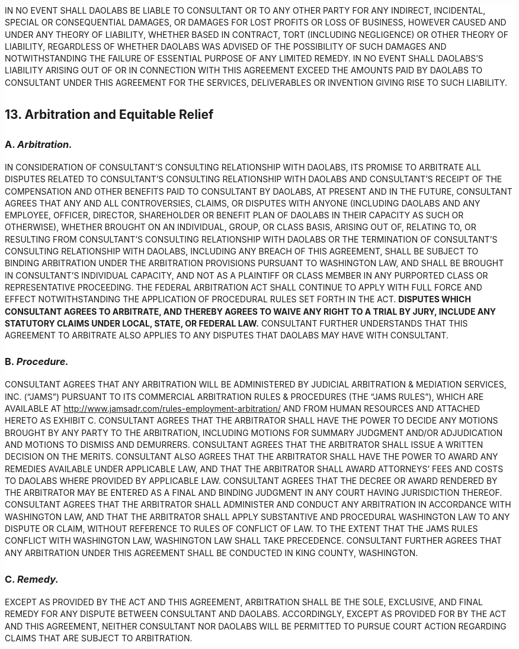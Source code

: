 IN NO EVENT SHALL DAOLABS BE LIABLE TO CONSULTANT OR TO ANY OTHER PARTY FOR ANY INDIRECT, INCIDENTAL, SPECIAL OR CONSEQUENTIAL DAMAGES, OR DAMAGES FOR LOST PROFITS OR LOSS OF BUSINESS, HOWEVER CAUSED AND UNDER ANY THEORY OF LIABILITY, WHETHER BASED IN CONTRACT, TORT (INCLUDING NEGLIGENCE) OR OTHER THEORY OF LIABILITY, REGARDLESS OF WHETHER DAOLABS WAS ADVISED OF THE POSSIBILITY OF SUCH DAMAGES AND NOTWITHSTANDING THE FAILURE OF ESSENTIAL PURPOSE OF ANY LIMITED REMEDY. IN NO EVENT SHALL DAOLABS’S LIABILITY ARISING OUT OF OR IN CONNECTION WITH THIS AGREEMENT EXCEED THE AMOUNTS PAID BY DAOLABS TO CONSULTANT UNDER THIS AGREEMENT FOR THE SERVICES, DELIVERABLES OR INVENTION GIVING RISE TO SUCH LIABILITY.

## 13. Arbitration and Equitable Relief

### A. **_Arbitration._**

IN CONSIDERATION OF CONSULTANT’S CONSULTING RELATIONSHIP WITH DAOLABS, ITS PROMISE TO ARBITRATE ALL DISPUTES RELATED TO CONSULTANT’S CONSULTING RELATIONSHIP WITH DAOLABS AND CONSULTANT’S RECEIPT OF THE COMPENSATION AND OTHER BENEFITS PAID TO CONSULTANT BY DAOLABS, AT PRESENT AND IN THE FUTURE, CONSULTANT AGREES THAT ANY AND ALL CONTROVERSIES, CLAIMS, OR DISPUTES WITH ANYONE (INCLUDING DAOLABS AND ANY EMPLOYEE, OFFICER, DIRECTOR, SHAREHOLDER OR BENEFIT PLAN OF DAOLABS IN THEIR CAPACITY AS SUCH OR OTHERWISE), WHETHER BROUGHT ON AN INDIVIDUAL, GROUP, OR CLASS BASIS, ARISING OUT OF, RELATING TO, OR RESULTING FROM CONSULTANT’S CONSULTING RELATIONSHIP WITH DAOLABS OR THE TERMINATION OF CONSULTANT’S CONSULTING RELATIONSHIP WITH DAOLABS, INCLUDING ANY BREACH OF THIS AGREEMENT, SHALL BE SUBJECT TO BINDING ARBITRATION UNDER THE ARBITRATION PROVISIONS PURSUANT TO WASHINGTON LAW, AND SHALL BE BROUGHT IN CONSULTANT’S INDIVIDUAL CAPACITY, AND NOT AS A PLAINTIFF OR CLASS MEMBER IN ANY PURPORTED CLASS OR REPRESENTATIVE PROCEEDING. THE FEDERAL ARBITRATION ACT SHALL CONTINUE TO APPLY WITH FULL FORCE AND EFFECT NOTWITHSTANDING THE APPLICATION OF PROCEDURAL RULES SET FORTH IN THE ACT. **DISPUTES WHICH CONSULTANT AGREES TO ARBITRATE, AND THEREBY AGREES TO WAIVE ANY RIGHT TO A TRIAL BY JURY, INCLUDE ANY STATUTORY CLAIMS UNDER LOCAL, STATE, OR FEDERAL LAW.** CONSULTANT FURTHER UNDERSTANDS THAT THIS AGREEMENT TO ARBITRATE ALSO APPLIES TO ANY DISPUTES THAT DAOLABS MAY HAVE WITH CONSULTANT.

### B. **_Procedure._**

CONSULTANT AGREES THAT ANY ARBITRATION WILL BE ADMINISTERED BY JUDICIAL ARBITRATION & MEDIATION SERVICES, INC. (“JAMS”) PURSUANT TO ITS COMMERCIAL ARBITRATION RULES & PROCEDURES (THE “JAMS RULES”), WHICH ARE AVAILABLE AT http://www.jamsadr.com/rules-employment-arbitration/ AND FROM HUMAN RESOURCES AND ATTACHED HERETO AS EXHIBIT C. CONSULTANT AGREES THAT THE ARBITRATOR SHALL HAVE THE POWER TO DECIDE ANY MOTIONS BROUGHT BY ANY PARTY TO THE ARBITRATION, INCLUDING MOTIONS FOR SUMMARY JUDGMENT AND/OR ADJUDICATION AND MOTIONS TO DISMISS AND DEMURRERS. CONSULTANT AGREES THAT THE ARBITRATOR SHALL ISSUE A WRITTEN DECISION ON THE MERITS. CONSULTANT ALSO AGREES THAT THE ARBITRATOR SHALL HAVE THE POWER TO AWARD ANY REMEDIES AVAILABLE UNDER APPLICABLE LAW, AND THAT THE ARBITRATOR SHALL AWARD ATTORNEYS’ FEES AND COSTS TO DAOLABS WHERE PROVIDED BY APPLICABLE LAW. CONSULTANT AGREES THAT THE DECREE OR AWARD RENDERED BY THE ARBITRATOR MAY BE ENTERED AS A FINAL AND BINDING JUDGMENT IN ANY COURT HAVING JURISDICTION THEREOF. CONSULTANT AGREES THAT THE ARBITRATOR SHALL ADMINISTER AND CONDUCT ANY ARBITRATION IN ACCORDANCE WITH WASHINGTON LAW, AND THAT THE ARBITRATOR SHALL APPLY SUBSTANTIVE AND PROCEDURAL WASHINGTON LAW TO ANY DISPUTE OR CLAIM, WITHOUT REFERENCE TO RULES OF CONFLICT OF LAW. TO THE EXTENT THAT THE JAMS RULES CONFLICT WITH WASHINGTON LAW, WASHINGTON LAW SHALL TAKE PRECEDENCE. CONSULTANT FURTHER AGREES THAT ANY ARBITRATION UNDER THIS AGREEMENT SHALL BE CONDUCTED IN KING COUNTY, WASHINGTON.

### C. **_Remedy._**

EXCEPT AS PROVIDED BY THE ACT AND THIS AGREEMENT, ARBITRATION SHALL BE THE SOLE, EXCLUSIVE, AND FINAL REMEDY FOR ANY DISPUTE BETWEEN CONSULTANT AND DAOLABS. ACCORDINGLY, EXCEPT AS PROVIDED FOR BY THE ACT AND THIS AGREEMENT, NEITHER CONSULTANT NOR DAOLABS WILL BE PERMITTED TO PURSUE COURT ACTION REGARDING CLAIMS THAT ARE SUBJECT TO ARBITRATION.
